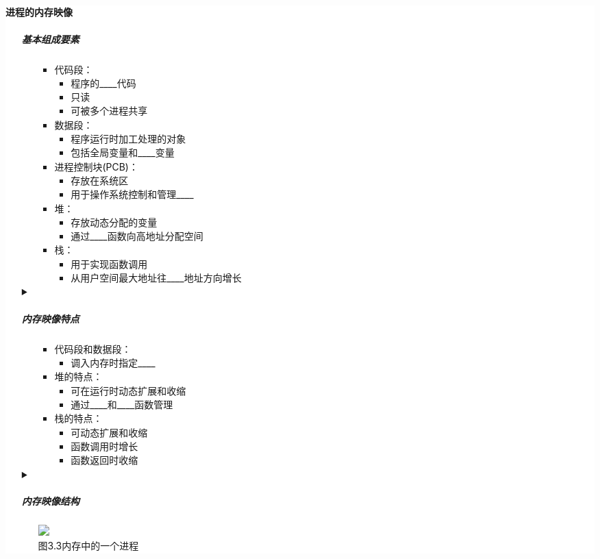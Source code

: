 #### 进程的内存映像

<ul>

##### 基本组成要素

<ul>

- 代码段：
  - 程序的____代码
  - 只读
  - 可被多个进程共享
- 数据段：
  - 程序运行时加工处理的对象
  - 包括全局变量和____变量
- 进程控制块(PCB)：
  - 存放在系统区
  - 用于操作系统控制和管理____
- 堆：
  - 存放动态分配的变量
  - 通过____函数向高地址分配空间
- 栈：
  - 用于实现函数调用
  - 从用户空间最大地址往____地址方向增长

</ul>

<div>
<details><summary> </summary></details>
</div>

##### 内存映像特点

<ul>

- 代码段和数据段：
  - 调入内存时指定____
- 堆的特点：
  - 可在运行时动态扩展和收缩
  - 通过____和____函数管理
- 栈的特点：
  - 可动态扩展和收缩
  - 函数调用时增长
  - 函数返回时收缩

</ul>

<div>
<details><summary> </summary></details>
</div>

##### 内存映像结构

<ul>

![](https://cdn-mineru.openxlab.org.cn/model-mineru/prod/0e2fe5889793c687c3723b8dfd8cf019f7286115e86893dcd2b25d4e5be163d7.jpg)  
图3.3内存中的一个进程  
